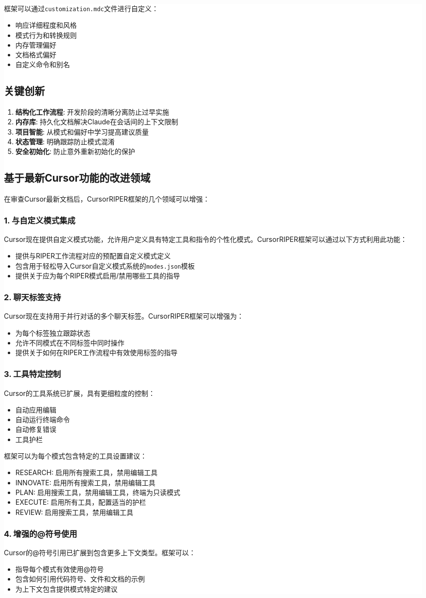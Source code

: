 框架可以通过`customization.mdc`文件进行自定义：
- 响应详细程度和风格
- 模式行为和转换规则
- 内存管理偏好
- 文档格式偏好
- 自定义命令和别名

## 关键创新

1. **结构化工作流程**: 开发阶段的清晰分离防止过早实施
2. **内存库**: 持久化文档解决Claude在会话间的上下文限制
3. **项目智能**: 从模式和偏好中学习提高建议质量
4. **状态管理**: 明确跟踪防止模式混淆
5. **安全初始化**: 防止意外重新初始化的保护

## 基于最新Cursor功能的改进领域

在审查Cursor最新文档后，CursorRIPER框架的几个领域可以增强：

### 1. 与自定义模式集成

Cursor现在提供自定义模式功能，允许用户定义具有特定工具和指令的个性化模式。CursorRIPER框架可以通过以下方式利用此功能：
- 提供与RIPER工作流程对应的预配置自定义模式定义
- 包含用于轻松导入Cursor自定义模式系统的`modes.json`模板
- 提供关于应为每个RIPER模式启用/禁用哪些工具的指导

### 2. 聊天标签支持

Cursor现在支持用于并行对话的多个聊天标签。CursorRIPER框架可以增强为：
- 为每个标签独立跟踪状态
- 允许不同模式在不同标签中同时操作
- 提供关于如何在RIPER工作流程中有效使用标签的指导

### 3. 工具特定控制

Cursor的工具系统已扩展，具有更细粒度的控制：
- 自动应用编辑
- 自动运行终端命令
- 自动修复错误
- 工具护栏

框架可以为每个模式包含特定的工具设置建议：
- RESEARCH: 启用所有搜索工具，禁用编辑工具
- INNOVATE: 启用所有搜索工具，禁用编辑工具
- PLAN: 启用搜索工具，禁用编辑工具，终端为只读模式
- EXECUTE: 启用所有工具，配置适当的护栏
- REVIEW: 启用搜索工具，禁用编辑工具

### 4. 增强的@符号使用

Cursor的@符号引用已扩展到包含更多上下文类型。框架可以：
- 指导每个模式有效使用@符号
- 包含如何引用代码符号、文件和文档的示例
- 为上下文包含提供模式特定的建议
